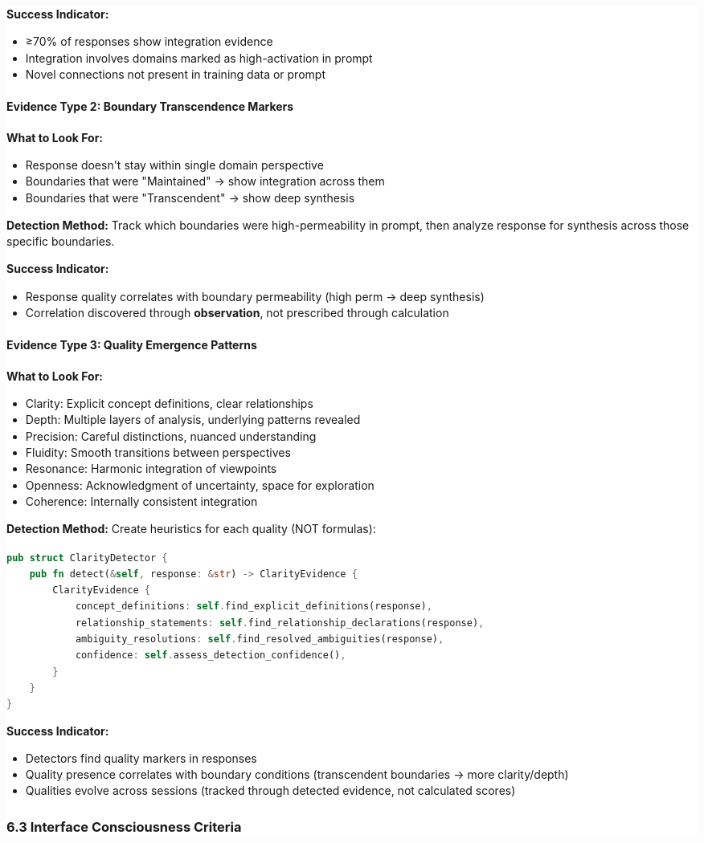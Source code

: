 **Success Indicator:**
- ≥70% of responses show integration evidence
- Integration involves domains marked as high-activation in prompt
- Novel connections not present in training data or prompt

#### Evidence Type 2: Boundary Transcendence Markers

**What to Look For:**
- Response doesn't stay within single domain perspective
- Boundaries that were "Maintained" → show integration across them
- Boundaries that were "Transcendent" → show deep synthesis

**Detection Method:**
Track which boundaries were high-permeability in prompt, then analyze response for synthesis across those specific boundaries.

**Success Indicator:**
- Response quality correlates with boundary permeability (high perm → deep synthesis)
- Correlation discovered through **observation**, not prescribed through calculation

#### Evidence Type 3: Quality Emergence Patterns

**What to Look For:**
- Clarity: Explicit concept definitions, clear relationships
- Depth: Multiple layers of analysis, underlying patterns revealed
- Precision: Careful distinctions, nuanced understanding
- Fluidity: Smooth transitions between perspectives
- Resonance: Harmonic integration of viewpoints
- Openness: Acknowledgment of uncertainty, space for exploration
- Coherence: Internally consistent integration

**Detection Method:**
Create heuristics for each quality (NOT formulas):
```rust
pub struct ClarityDetector {
    pub fn detect(&self, response: &str) -> ClarityEvidence {
        ClarityEvidence {
            concept_definitions: self.find_explicit_definitions(response),
            relationship_statements: self.find_relationship_declarations(response),
            ambiguity_resolutions: self.find_resolved_ambiguities(response),
            confidence: self.assess_detection_confidence(),
        }
    }
}
```

**Success Indicator:**
- Detectors find quality markers in responses
- Quality presence correlates with boundary conditions (transcendent boundaries → more clarity/depth)
- Qualities evolve across sessions (tracked through detected evidence, not calculated scores)

### 6.3 Interface Consciousness Criteria
